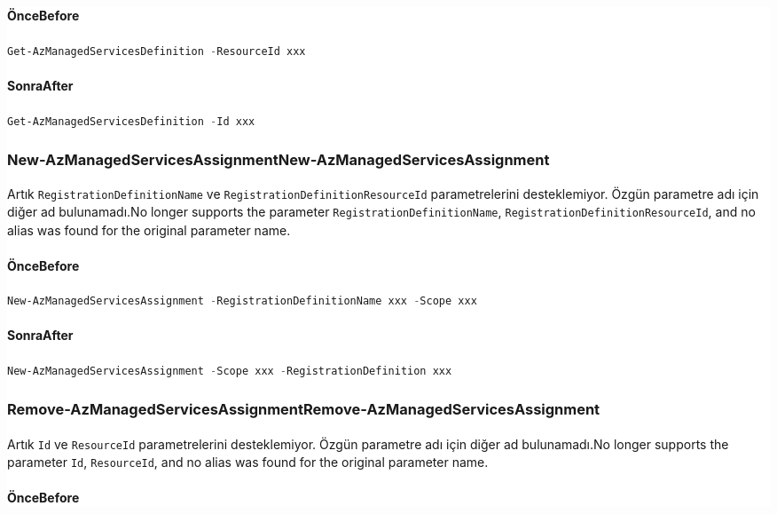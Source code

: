#### <a name="before"></a><span data-ttu-id="713d8-224">Önce</span><span class="sxs-lookup"><span data-stu-id="713d8-224">Before</span></span>

```powershell
Get-AzManagedServicesDefinition -ResourceId xxx
```

#### <a name="after"></a><span data-ttu-id="713d8-225">Sonra</span><span class="sxs-lookup"><span data-stu-id="713d8-225">After</span></span>

```powershell
Get-AzManagedServicesDefinition -Id xxx
```

### <a name="new-azmanagedservicesassignment"></a><span data-ttu-id="713d8-226">New-AzManagedServicesAssignment</span><span class="sxs-lookup"><span data-stu-id="713d8-226">New-AzManagedServicesAssignment</span></span>

<span data-ttu-id="713d8-227">Artık `RegistrationDefinitionName` ve `RegistrationDefinitionResourceId` parametrelerini desteklemiyor. Özgün parametre adı için diğer ad bulunamadı.</span><span class="sxs-lookup"><span data-stu-id="713d8-227">No longer supports the parameter `RegistrationDefinitionName`, `RegistrationDefinitionResourceId`, and no alias was found for the original parameter name.</span></span>

#### <a name="before"></a><span data-ttu-id="713d8-228">Önce</span><span class="sxs-lookup"><span data-stu-id="713d8-228">Before</span></span>

```powershell
New-AzManagedServicesAssignment -RegistrationDefinitionName xxx -Scope xxx
```

#### <a name="after"></a><span data-ttu-id="713d8-229">Sonra</span><span class="sxs-lookup"><span data-stu-id="713d8-229">After</span></span>

```powershell
New-AzManagedServicesAssignment -Scope xxx -RegistrationDefinition xxx
```

### <a name="remove-azmanagedservicesassignment"></a><span data-ttu-id="713d8-230">Remove-AzManagedServicesAssignment</span><span class="sxs-lookup"><span data-stu-id="713d8-230">Remove-AzManagedServicesAssignment</span></span>

<span data-ttu-id="713d8-231">Artık `Id` ve `ResourceId` parametrelerini desteklemiyor. Özgün parametre adı için diğer ad bulunamadı.</span><span class="sxs-lookup"><span data-stu-id="713d8-231">No longer supports the parameter `Id`, `ResourceId`, and no alias was found for the original parameter name.</span></span>

#### <a name="before"></a><span data-ttu-id="713d8-232">Önce</span><span class="sxs-lookup"><span data-stu-id="713d8-232">Before</span></span>
